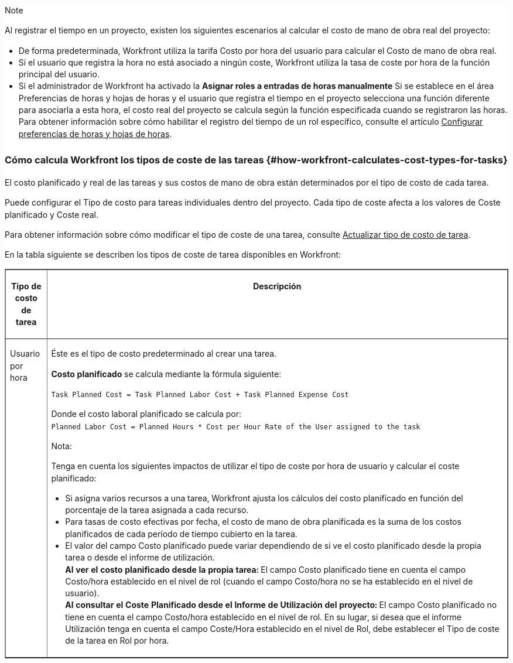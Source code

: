 >[!NOTE]
>
>Al registrar el tiempo en un proyecto, existen los siguientes escenarios al calcular el costo de mano de obra real del proyecto:
>
>* De forma predeterminada, Workfront utiliza la tarifa Costo por hora del usuario para calcular el Costo de mano de obra real.
>* Si el usuario que registra la hora no está asociado a ningún coste, Workfront utiliza la tasa de coste por hora de la función principal del usuario.
>* Si el administrador de Workfront ha activado la **Asignar roles a entradas de horas manualmente** Si se establece en el área Preferencias de horas y hojas de horas y el usuario que registra el tiempo en el proyecto selecciona una función diferente para asociarla a esta hora, el costo real del proyecto se calcula según la función especificada cuando se registraron las horas. Para obtener información sobre cómo habilitar el registro del tiempo de un rol específico, consulte el artículo [Configurar preferencias de horas y hojas de horas](../../../administration-and-setup/set-up-workfront/configure-timesheets-schedules/timesheet-and-hour-preferences.md).

### Cómo calcula Workfront los tipos de coste de las tareas {#how-workfront-calculates-cost-types-for-tasks}

El costo planificado y real de las tareas y sus costos de mano de obra están determinados por el tipo de costo de cada tarea.

Puede configurar el Tipo de costo para tareas individuales dentro del proyecto. Cada tipo de coste afecta a los valores de Coste planificado y Coste real.

Para obtener información sobre cómo modificar el tipo de coste de una tarea, consulte [Actualizar tipo de costo de tarea](../../../manage-work/tasks/task-information/update-task-cost-type.md).

En la tabla siguiente se describen los tipos de coste de tarea disponibles en Workfront:

<table border="1" cellspacing="15"> 
 <col> 
 <col> 
 <thead> 
  <tr> 
   <th> <p><strong>Tipo de costo de tarea</strong> </p> </th> 
   <th> <p><strong>Descripción</strong> </p> </th> 
  </tr> 
 </thead> 
 <tbody> 
  <tr> 
   <td> <p>Usuario por hora</p> </td> 
   <td> <p>Éste es el tipo de costo predeterminado al crear una tarea.</p> <p><strong>Costo planificado</strong> se calcula mediante la fórmula siguiente: </p> <p><code style="font-style: normal;">Task Planned Cost = Task Planned Labor Cost + Task Planned Expense Cost</code> </p> <p>Donde el costo laboral planificado se calcula por:<br><code>Planned Labor Cost = Planned Hours * Cost per Hour Rate of the User assigned to the task</code></p> <p>Nota: <p>Tenga en cuenta los siguientes impactos de utilizar el tipo de coste por hora de usuario y calcular el coste planificado:</p> 
     <ul> 
      <li>Si asigna varios recursos a una tarea, Workfront ajusta los cálculos del costo planificado en función del porcentaje de la tarea asignada a cada recurso.</li>
      <li><span class="preview">Para tasas de costo efectivas por fecha, el costo de mano de obra planificada es la suma de los costos planificados de cada período de tiempo cubierto en la tarea.</span></li>
      <li>El valor del campo Costo planificado puede variar dependiendo de si ve el costo planificado desde la propia tarea o desde el informe de utilización.<br><strong>Al ver el costo planificado desde la propia tarea:</strong> El campo Costo planificado tiene en cuenta el campo Costo/hora establecido en el nivel de rol (cuando el campo Costo/hora no se ha establecido en el nivel de usuario).<br><strong>Al consultar el Coste Planificado desde el Informe de Utilización del proyecto:</strong> El campo Costo planificado no tiene en cuenta el campo Costo/hora establecido en el nivel de rol. En su lugar, si desea que el informe Utilización tenga en cuenta el campo Coste/Hora establecido en el nivel de Rol, debe establecer el Tipo de coste de la tarea en Rol por hora. </li> 